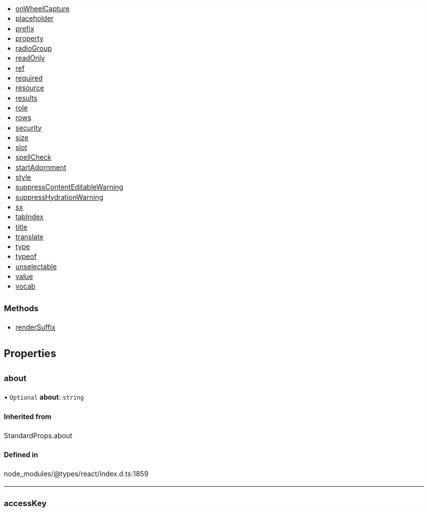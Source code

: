 - [onWheelCapture](components_GraphEditor_DataEditor._internal_.InputProps.md#onwheelcapture)
- [placeholder](components_GraphEditor_DataEditor._internal_.InputProps.md#placeholder)
- [prefix](components_GraphEditor_DataEditor._internal_.InputProps.md#prefix)
- [property](components_GraphEditor_DataEditor._internal_.InputProps.md#property)
- [radioGroup](components_GraphEditor_DataEditor._internal_.InputProps.md#radiogroup)
- [readOnly](components_GraphEditor_DataEditor._internal_.InputProps.md#readonly)
- [ref](components_GraphEditor_DataEditor._internal_.InputProps.md#ref)
- [required](components_GraphEditor_DataEditor._internal_.InputProps.md#required)
- [resource](components_GraphEditor_DataEditor._internal_.InputProps.md#resource)
- [results](components_GraphEditor_DataEditor._internal_.InputProps.md#results)
- [role](components_GraphEditor_DataEditor._internal_.InputProps.md#role)
- [rows](components_GraphEditor_DataEditor._internal_.InputProps.md#rows)
- [security](components_GraphEditor_DataEditor._internal_.InputProps.md#security)
- [size](components_GraphEditor_DataEditor._internal_.InputProps.md#size)
- [slot](components_GraphEditor_DataEditor._internal_.InputProps.md#slot)
- [spellCheck](components_GraphEditor_DataEditor._internal_.InputProps.md#spellcheck)
- [startAdornment](components_GraphEditor_DataEditor._internal_.InputProps.md#startadornment)
- [style](components_GraphEditor_DataEditor._internal_.InputProps.md#style)
- [suppressContentEditableWarning](components_GraphEditor_DataEditor._internal_.InputProps.md#suppresscontenteditablewarning)
- [suppressHydrationWarning](components_GraphEditor_DataEditor._internal_.InputProps.md#suppresshydrationwarning)
- [sx](components_GraphEditor_DataEditor._internal_.InputProps.md#sx)
- [tabIndex](components_GraphEditor_DataEditor._internal_.InputProps.md#tabindex)
- [title](components_GraphEditor_DataEditor._internal_.InputProps.md#title)
- [translate](components_GraphEditor_DataEditor._internal_.InputProps.md#translate)
- [type](components_GraphEditor_DataEditor._internal_.InputProps.md#type)
- [typeof](components_GraphEditor_DataEditor._internal_.InputProps.md#typeof)
- [unselectable](components_GraphEditor_DataEditor._internal_.InputProps.md#unselectable)
- [value](components_GraphEditor_DataEditor._internal_.InputProps.md#value)
- [vocab](components_GraphEditor_DataEditor._internal_.InputProps.md#vocab)

### Methods

- [renderSuffix](components_GraphEditor_DataEditor._internal_.InputProps.md#rendersuffix)

## Properties

### about

• `Optional` **about**: `string`

#### Inherited from

StandardProps.about

#### Defined in

node_modules/@types/react/index.d.ts:1859

___

### accessKey
